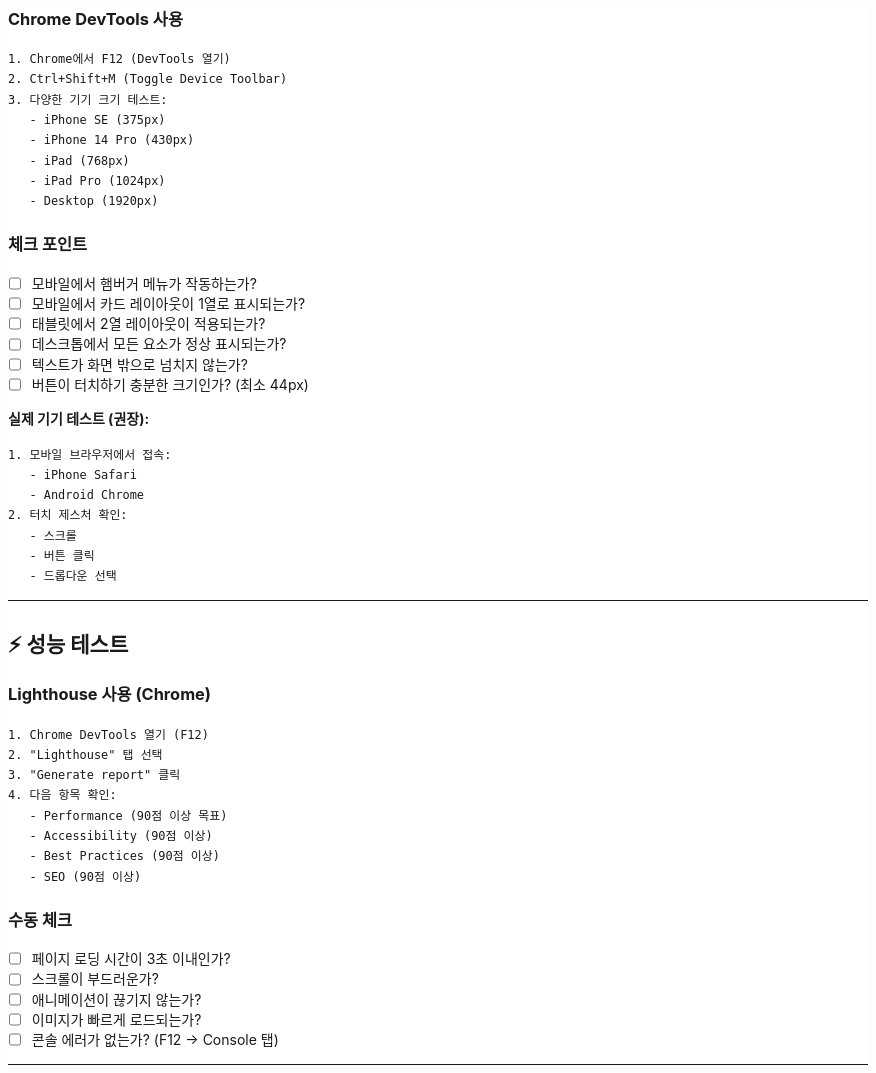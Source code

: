 ### Chrome DevTools 사용
```
1. Chrome에서 F12 (DevTools 열기)
2. Ctrl+Shift+M (Toggle Device Toolbar)
3. 다양한 기기 크기 테스트:
   - iPhone SE (375px)
   - iPhone 14 Pro (430px)
   - iPad (768px)
   - iPad Pro (1024px)
   - Desktop (1920px)
```

### 체크 포인트
- [ ] 모바일에서 햄버거 메뉴가 작동하는가?
- [ ] 모바일에서 카드 레이아웃이 1열로 표시되는가?
- [ ] 태블릿에서 2열 레이아웃이 적용되는가?
- [ ] 데스크톱에서 모든 요소가 정상 표시되는가?
- [ ] 텍스트가 화면 밖으로 넘치지 않는가?
- [ ] 버튼이 터치하기 충분한 크기인가? (최소 44px)

**실제 기기 테스트 (권장):**
```
1. 모바일 브라우저에서 접속:
   - iPhone Safari
   - Android Chrome
2. 터치 제스처 확인:
   - 스크롤
   - 버튼 클릭
   - 드롭다운 선택
```

---

## ⚡ 성능 테스트

### Lighthouse 사용 (Chrome)
```
1. Chrome DevTools 열기 (F12)
2. "Lighthouse" 탭 선택
3. "Generate report" 클릭
4. 다음 항목 확인:
   - Performance (90점 이상 목표)
   - Accessibility (90점 이상)
   - Best Practices (90점 이상)
   - SEO (90점 이상)
```

### 수동 체크
- [ ] 페이지 로딩 시간이 3초 이내인가?
- [ ] 스크롤이 부드러운가?
- [ ] 애니메이션이 끊기지 않는가?
- [ ] 이미지가 빠르게 로드되는가?
- [ ] 콘솔 에러가 없는가? (F12 → Console 탭)

---